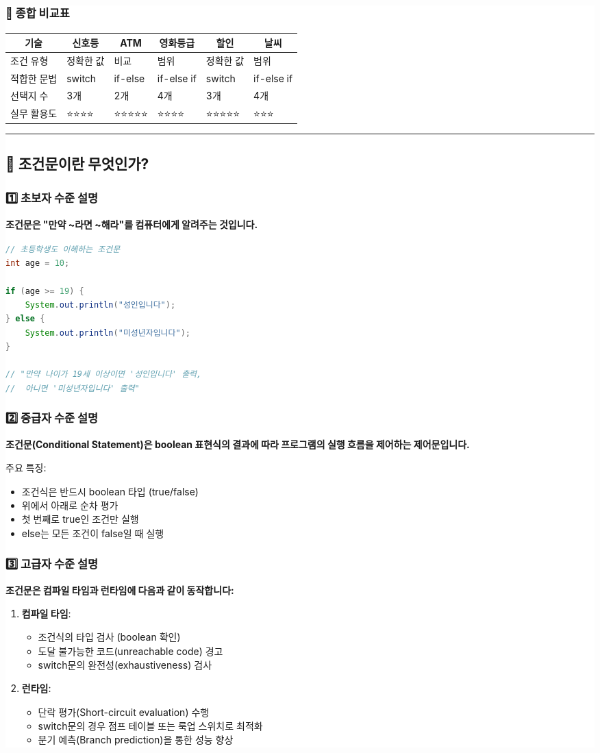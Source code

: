 ### 🎯 종합 비교표

| 기술 | 신호등 | ATM | 영화등급 | 할인 | 날씨 |
|------|--------|-----|----------|------|------|
| 조건 유형 | 정확한 값 | 비교 | 범위 | 정확한 값 | 범위 |
| 적합한 문법 | switch | if-else | if-else if | switch | if-else if |
| 선택지 수 | 3개 | 2개 | 4개 | 3개 | 4개 |
| 실무 활용도 | ⭐⭐⭐⭐ | ⭐⭐⭐⭐⭐ | ⭐⭐⭐⭐ | ⭐⭐⭐⭐⭐ | ⭐⭐⭐ |

---

## 📖 조건문이란 무엇인가?

### 1️⃣ 초보자 수준 설명

**조건문은 "만약 ~라면 ~해라"를 컴퓨터에게 알려주는 것입니다.**

```java
// 초등학생도 이해하는 조건문
int age = 10;

if (age >= 19) {
    System.out.println("성인입니다");
} else {
    System.out.println("미성년자입니다");
}

// "만약 나이가 19세 이상이면 '성인입니다' 출력,
//  아니면 '미성년자입니다' 출력"
```

### 2️⃣ 중급자 수준 설명

**조건문(Conditional Statement)은 boolean 표현식의 결과에 따라 프로그램의 실행 흐름을 제어하는 제어문입니다.**

주요 특징:
- 조건식은 반드시 boolean 타입 (true/false)
- 위에서 아래로 순차 평가
- 첫 번째로 true인 조건만 실행
- else는 모든 조건이 false일 때 실행

### 3️⃣ 고급자 수준 설명

**조건문은 컴파일 타임과 런타임에 다음과 같이 동작합니다:**

1. **컴파일 타임**:
   - 조건식의 타입 검사 (boolean 확인)
   - 도달 불가능한 코드(unreachable code) 경고
   - switch문의 완전성(exhaustiveness) 검사

2. **런타임**:
   - 단락 평가(Short-circuit evaluation) 수행
   - switch문의 경우 점프 테이블 또는 룩업 스위치로 최적화
   - 분기 예측(Branch prediction)을 통한 성능 향상

